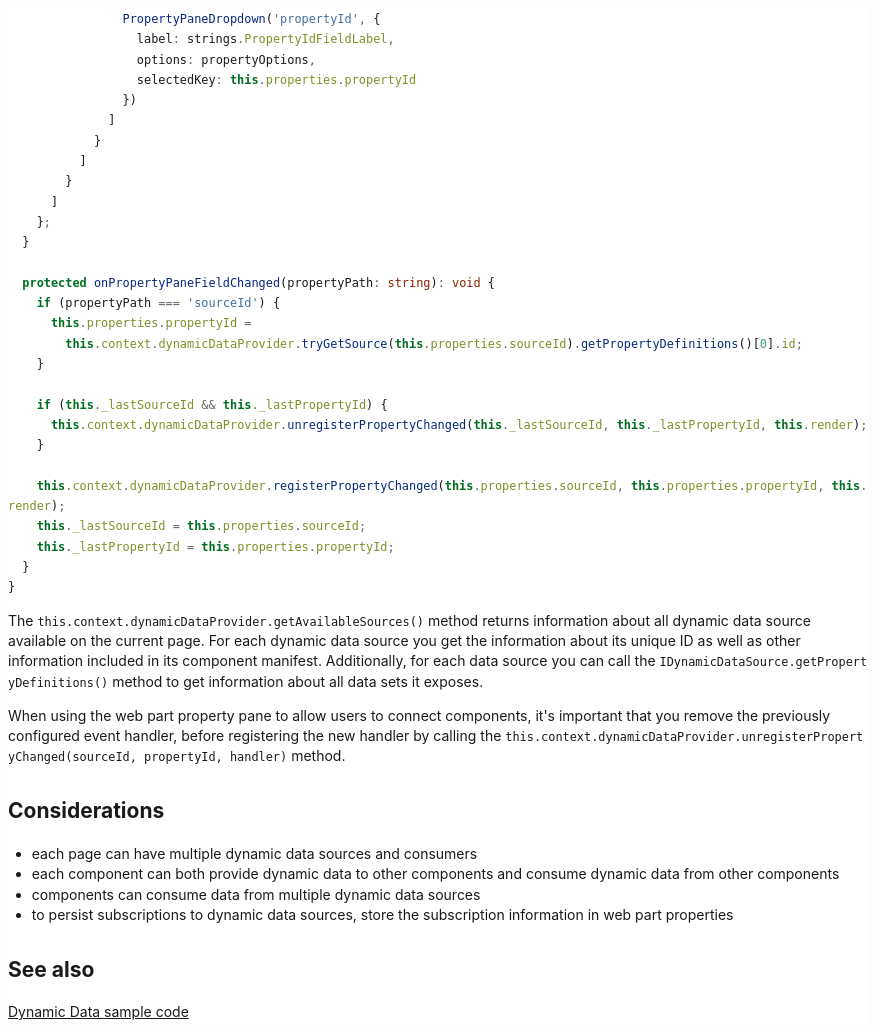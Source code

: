 ```ts
                PropertyPaneDropdown('propertyId', {
                  label: strings.PropertyIdFieldLabel,
                  options: propertyOptions,
                  selectedKey: this.properties.propertyId
                })
              ]
            }
          ]
        }
      ]
    };
  }

  protected onPropertyPaneFieldChanged(propertyPath: string): void {
    if (propertyPath === 'sourceId') {
      this.properties.propertyId =
        this.context.dynamicDataProvider.tryGetSource(this.properties.sourceId).getPropertyDefinitions()[0].id;
    }

    if (this._lastSourceId && this._lastPropertyId) {
      this.context.dynamicDataProvider.unregisterPropertyChanged(this._lastSourceId, this._lastPropertyId, this.render);
    }

    this.context.dynamicDataProvider.registerPropertyChanged(this.properties.sourceId, this.properties.propertyId, this.render);
    this._lastSourceId = this.properties.sourceId;
    this._lastPropertyId = this.properties.propertyId;
  }
}
```

The `this.context.dynamicDataProvider.getAvailableSources()` method returns information about all dynamic data source available on the current page. For each dynamic data source you get the information about its unique ID as well as other information included in its component manifest. Additionally, for each data source you can call the `IDynamicDataSource.getPropertyDefinitions()` method to get information about all data sets it exposes.

When using the web part property pane to allow users to connect components, it's important that you remove the previously configured event handler, before registering the new handler by calling the `this.context.dynamicDataProvider.unregisterPropertyChanged(sourceId, propertyId, handler)` method.

## Considerations

- each page can have multiple dynamic data sources and consumers
- each component can both provide dynamic data to other components and consume dynamic data from other components
- components can consume data from multiple dynamic data sources
- to persist subscriptions to dynamic data sources, store the subscription information in web part properties


## See also

 [Dynamic Data sample code](https://github.com/SharePoint/sp-dev-fx-webparts/tree/master/samples/react-events-dynamicdata)
  
    